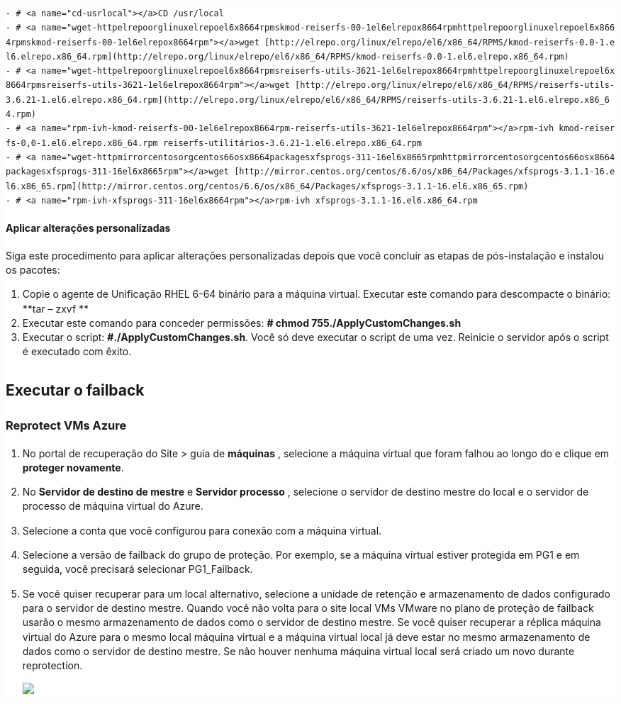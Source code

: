     - # <a name="cd-usrlocal"></a>CD /usr/local
    - # <a name="wget-httpelrepoorglinuxelrepoel6x8664rpmskmod-reiserfs-00-1el6elrepox8664rpmhttpelrepoorglinuxelrepoel6x8664rpmskmod-reiserfs-00-1el6elrepox8664rpm"></a>wget [http://elrepo.org/linux/elrepo/el6/x86_64/RPMS/kmod-reiserfs-0.0-1.el6.elrepo.x86_64.rpm](http://elrepo.org/linux/elrepo/el6/x86_64/RPMS/kmod-reiserfs-0.0-1.el6.elrepo.x86_64.rpm)
    - # <a name="wget-httpelrepoorglinuxelrepoel6x8664rpmsreiserfs-utils-3621-1el6elrepox8664rpmhttpelrepoorglinuxelrepoel6x8664rpmsreiserfs-utils-3621-1el6elrepox8664rpm"></a>wget [http://elrepo.org/linux/elrepo/el6/x86_64/RPMS/reiserfs-utils-3.6.21-1.el6.elrepo.x86_64.rpm](http://elrepo.org/linux/elrepo/el6/x86_64/RPMS/reiserfs-utils-3.6.21-1.el6.elrepo.x86_64.rpm)
    - # <a name="rpm-ivh-kmod-reiserfs-00-1el6elrepox8664rpm-reiserfs-utils-3621-1el6elrepox8664rpm"></a>rpm-ivh kmod-reiserfs-0,0-1.el6.elrepo.x86_64.rpm reiserfs-utilitários-3.6.21-1.el6.elrepo.x86_64.rpm
    - # <a name="wget-httpmirrorcentosorgcentos66osx8664packagesxfsprogs-311-16el6x8665rpmhttpmirrorcentosorgcentos66osx8664packagesxfsprogs-311-16el6x8665rpm"></a>wget [http://mirror.centos.org/centos/6.6/os/x86_64/Packages/xfsprogs-3.1.1-16.el6.x86_65.rpm](http://mirror.centos.org/centos/6.6/os/x86_64/Packages/xfsprogs-3.1.1-16.el6.x86_65.rpm)
    - # <a name="rpm-ivh-xfsprogs-311-16el6x8664rpm"></a>rpm-ivh xfsprogs-3.1.1-16.el6.x86_64.rpm

#### <a name="apply-custom-changes"></a>Aplicar alterações personalizadas

Siga este procedimento para aplicar alterações personalizadas depois que você concluir as etapas de pós-instalação e instalou os pacotes:

1.  Copie o agente de Unificação RHEL 6-64 binário para a máquina virtual. Executar este comando para descompacte o binário: **tar – zxvf <file name> **
2.  Executar este comando para conceder permissões: **# chmod 755./ApplyCustomChanges.sh**
3.  Executar o script: **#./ApplyCustomChanges.sh**. Você só deve executar o script de uma vez. Reinicie o servidor após o script é executado com êxito.


## <a name="run-the-failback"></a>Executar o failback

### <a name="reprotect-the-azure-vms"></a>Reprotect VMs Azure

1.  No portal de recuperação do Site > guia de **máquinas** , selecione a máquina virtual que foram falhou ao longo do e clique em **proteger novamente**.
2.  No **Servidor de destino de mestre** e **Servidor processo** , selecione o servidor de destino mestre do local e o servidor de processo de máquina virtual do Azure.
3.  Selecione a conta que você configurou para conexão com a máquina virtual.
4.  Selecione a versão de failback do grupo de proteção. Por exemplo, se a máquina virtual estiver protegida em PG1 e em seguida, você precisará selecionar PG1_Failback.
5.  Se você quiser recuperar para um local alternativo, selecione a unidade de retenção e armazenamento de dados configurado para o servidor de destino mestre. Quando você não volta para o site local VMs VMware no plano de proteção de failback usarão o mesmo armazenamento de dados como o servidor de destino mestre. Se você quiser recuperar a réplica máquina virtual do Azure para o mesmo local máquina virtual e a máquina virtual local já deve estar no mesmo armazenamento de dados como o servidor de destino mestre. Se não houver nenhuma máquina virtual local será criado um novo durante reprotection.

    ![](./media/site-recovery-failback-azure-to-vmware-classic/failback1.png)
